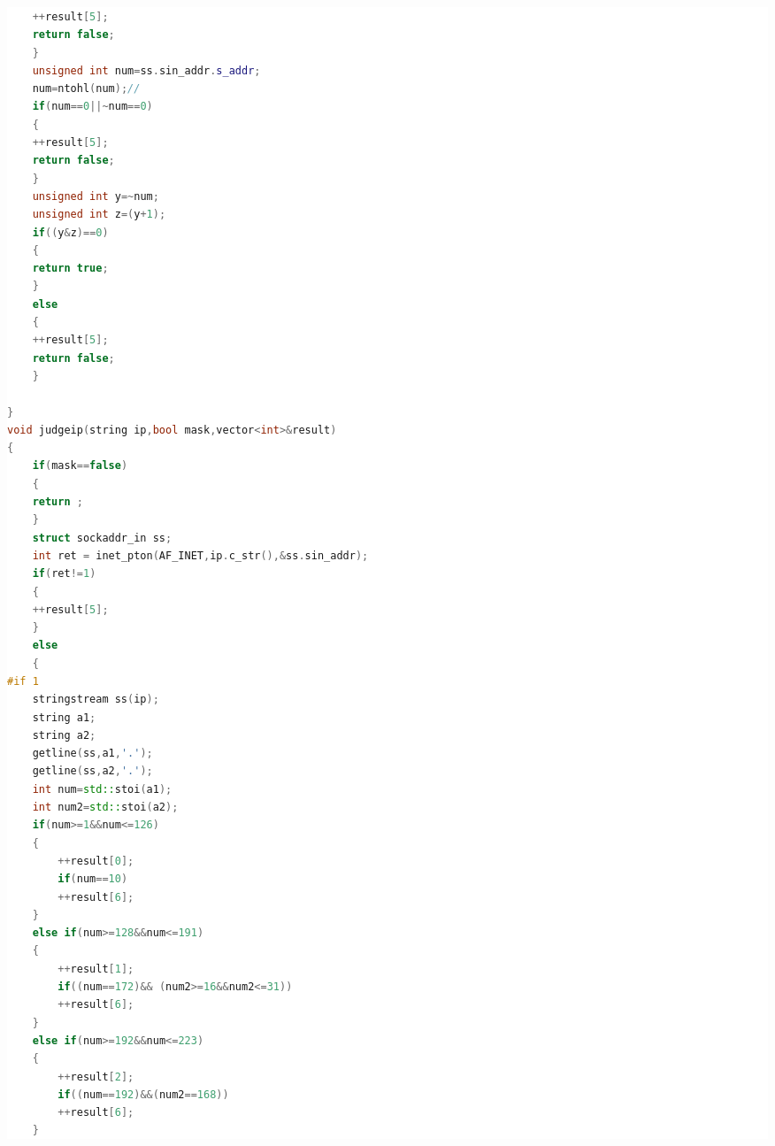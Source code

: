 ```cpp
	++result[5];
	return false;
    }
    unsigned int num=ss.sin_addr.s_addr;
    num=ntohl(num);//
    if(num==0||~num==0)
    {
	++result[5];
	return false;
    }
    unsigned int y=~num;
    unsigned int z=(y+1);
    if((y&z)==0)
    {
	return true;
    }
    else
    {
	++result[5];
	return false;
    }

}
void judgeip(string ip,bool mask,vector<int>&result)
{
    if(mask==false)
    {
	return ;
    }
    struct sockaddr_in ss;
    int ret = inet_pton(AF_INET,ip.c_str(),&ss.sin_addr);
    if(ret!=1)
    {
	++result[5];
    }
    else
    {
#if 1
	stringstream ss(ip);
	string a1;
	string a2;
	getline(ss,a1,'.');
	getline(ss,a2,'.');
	int num=std::stoi(a1);
	int num2=std::stoi(a2);
	if(num>=1&&num<=126)
	{
	    ++result[0];
	    if(num==10)
		++result[6];
	}
	else if(num>=128&&num<=191)
	{
	    ++result[1];
	    if((num==172)&& (num2>=16&&num2<=31))
		++result[6];
	}
	else if(num>=192&&num<=223)
	{
	    ++result[2];
	    if((num==192)&&(num2==168))
		++result[6];
	}
```